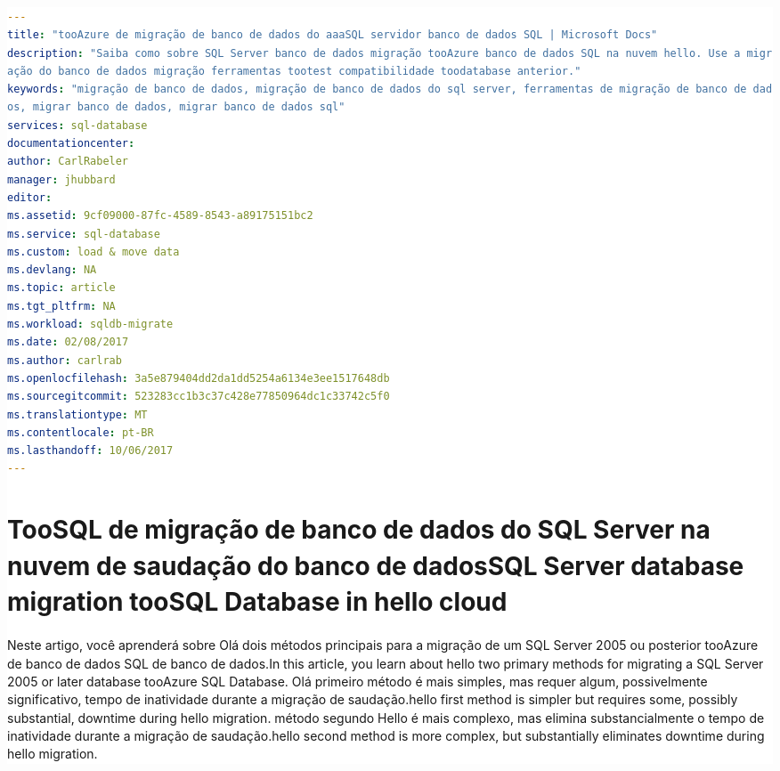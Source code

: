 ```yaml
---
title: "tooAzure de migração de banco de dados do aaaSQL servidor banco de dados SQL | Microsoft Docs"
description: "Saiba como sobre SQL Server banco de dados migração tooAzure banco de dados SQL na nuvem hello. Use a migração do banco de dados migração ferramentas tootest compatibilidade toodatabase anterior."
keywords: "migração de banco de dados, migração de banco de dados do sql server, ferramentas de migração de banco de dados, migrar banco de dados, migrar banco de dados sql"
services: sql-database
documentationcenter: 
author: CarlRabeler
manager: jhubbard
editor: 
ms.assetid: 9cf09000-87fc-4589-8543-a89175151bc2
ms.service: sql-database
ms.custom: load & move data
ms.devlang: NA
ms.topic: article
ms.tgt_pltfrm: NA
ms.workload: sqldb-migrate
ms.date: 02/08/2017
ms.author: carlrab
ms.openlocfilehash: 3a5e879404dd2da1dd5254a6134e3ee1517648db
ms.sourcegitcommit: 523283cc1b3c37c428e77850964dc1c33742c5f0
ms.translationtype: MT
ms.contentlocale: pt-BR
ms.lasthandoff: 10/06/2017
---
```

# <a name="sql-server-database-migration-toosql-database-in-hello-cloud"></a><span data-ttu-id="a6f3d-105">TooSQL de migração de banco de dados do SQL Server na nuvem de saudação do banco de dados</span><span class="sxs-lookup"><span data-stu-id="a6f3d-105">SQL Server database migration tooSQL Database in hello cloud</span></span>
<span data-ttu-id="a6f3d-106">Neste artigo, você aprenderá sobre Olá dois métodos principais para a migração de um SQL Server 2005 ou posterior tooAzure de banco de dados SQL de banco de dados.</span><span class="sxs-lookup"><span data-stu-id="a6f3d-106">In this article, you learn about hello two primary methods for migrating a SQL Server 2005 or later database tooAzure SQL Database.</span></span> <span data-ttu-id="a6f3d-107">Olá primeiro método é mais simples, mas requer algum, possivelmente significativo, tempo de inatividade durante a migração de saudação.</span><span class="sxs-lookup"><span data-stu-id="a6f3d-107">hello first method is simpler but requires some, possibly substantial, downtime during hello migration.</span></span> <span data-ttu-id="a6f3d-108">método segundo Hello é mais complexo, mas elimina substancialmente o tempo de inatividade durante a migração de saudação.</span><span class="sxs-lookup"><span data-stu-id="a6f3d-108">hello second method is more complex, but substantially eliminates downtime during hello migration.</span></span>

